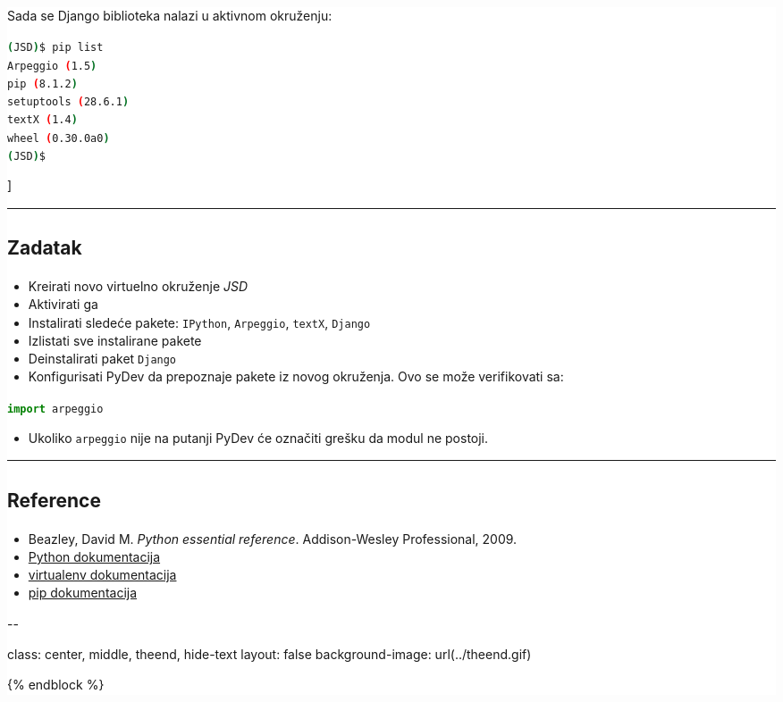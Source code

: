 Sada se Django biblioteka nalazi u aktivnom okruženju:
```bash
(JSD)$ pip list
Arpeggio (1.5)
pip (8.1.2)
setuptools (28.6.1)
textX (1.4)
wheel (0.30.0a0)
(JSD)$
```
]

---

## Zadatak
              
- Kreirati novo virtuelno okruženje <em>JSD</em>
- Aktivirati ga
- Instalirati sledeće pakete: `IPython`, `Arpeggio`, `textX`, `Django`
- Izlistati sve instalirane pakete
- Deinstalirati paket `Django`
- Konfigurisati PyDev da prepoznaje pakete iz novog okruženja. Ovo se može
  verifikovati sa:

```python
import arpeggio
```

- Ukoliko `arpeggio` nije na putanji PyDev će označiti grešku da modul ne
  postoji.

---

## Reference

- Beazley, David M. *Python essential reference*. Addison-Wesley Professional, 2009.
- [Python dokumentacija](https://docs.python.org/3/)
- [virtualenv dokumentacija](http://virtualenv.readthedocs.org/en/latest/virtualenv.html)
- [pip dokumentacija](https://pip.readthedocs.org/en/latest/)</a>

--

class: center, middle, theend, hide-text
layout: false
background-image: url(../theend.gif)

{% endblock %}
